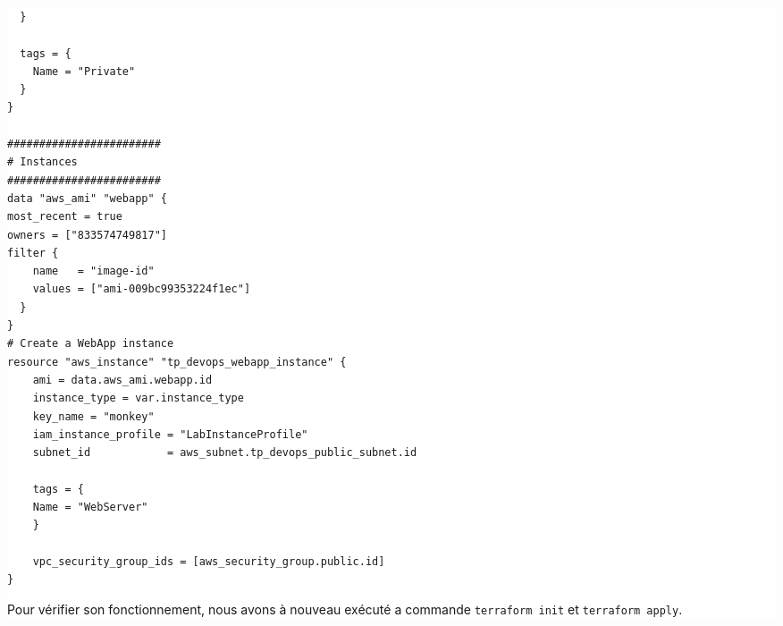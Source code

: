 ```
  }

  tags = {
    Name = "Private"
  }
}

########################
# Instances
########################
data "aws_ami" "webapp" {
most_recent = true
owners = ["833574749817"]
filter {
    name   = "image-id"
    values = ["ami-009bc99353224f1ec"]
  }
}
# Create a WebApp instance
resource "aws_instance" "tp_devops_webapp_instance" {
    ami = data.aws_ami.webapp.id
    instance_type = var.instance_type
    key_name = "monkey"
    iam_instance_profile = "LabInstanceProfile"
    subnet_id            = aws_subnet.tp_devops_public_subnet.id

    tags = {
    Name = "WebServer"
    }

    vpc_security_group_ids = [aws_security_group.public.id]
}
```

Pour vérifier son fonctionnement, nous avons à nouveau exécuté a commande `terraform init` et `terraform apply`.
